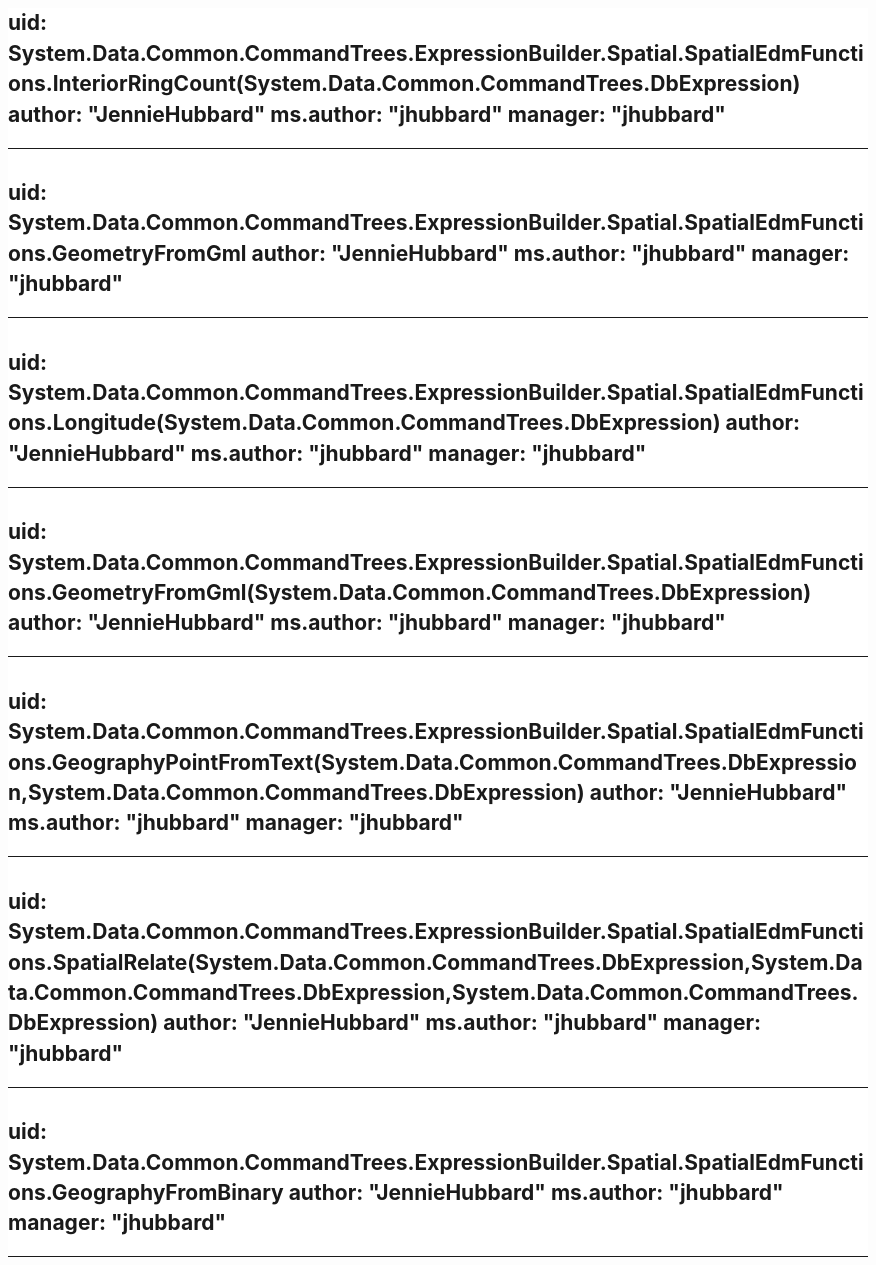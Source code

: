 uid: System.Data.Common.CommandTrees.ExpressionBuilder.Spatial.SpatialEdmFunctions.InteriorRingCount(System.Data.Common.CommandTrees.DbExpression)
author: "JennieHubbard"
ms.author: "jhubbard"
manager: "jhubbard"
---

---
uid: System.Data.Common.CommandTrees.ExpressionBuilder.Spatial.SpatialEdmFunctions.GeometryFromGml
author: "JennieHubbard"
ms.author: "jhubbard"
manager: "jhubbard"
---

---
uid: System.Data.Common.CommandTrees.ExpressionBuilder.Spatial.SpatialEdmFunctions.Longitude(System.Data.Common.CommandTrees.DbExpression)
author: "JennieHubbard"
ms.author: "jhubbard"
manager: "jhubbard"
---

---
uid: System.Data.Common.CommandTrees.ExpressionBuilder.Spatial.SpatialEdmFunctions.GeometryFromGml(System.Data.Common.CommandTrees.DbExpression)
author: "JennieHubbard"
ms.author: "jhubbard"
manager: "jhubbard"
---

---
uid: System.Data.Common.CommandTrees.ExpressionBuilder.Spatial.SpatialEdmFunctions.GeographyPointFromText(System.Data.Common.CommandTrees.DbExpression,System.Data.Common.CommandTrees.DbExpression)
author: "JennieHubbard"
ms.author: "jhubbard"
manager: "jhubbard"
---

---
uid: System.Data.Common.CommandTrees.ExpressionBuilder.Spatial.SpatialEdmFunctions.SpatialRelate(System.Data.Common.CommandTrees.DbExpression,System.Data.Common.CommandTrees.DbExpression,System.Data.Common.CommandTrees.DbExpression)
author: "JennieHubbard"
ms.author: "jhubbard"
manager: "jhubbard"
---

---
uid: System.Data.Common.CommandTrees.ExpressionBuilder.Spatial.SpatialEdmFunctions.GeographyFromBinary
author: "JennieHubbard"
ms.author: "jhubbard"
manager: "jhubbard"
---

---